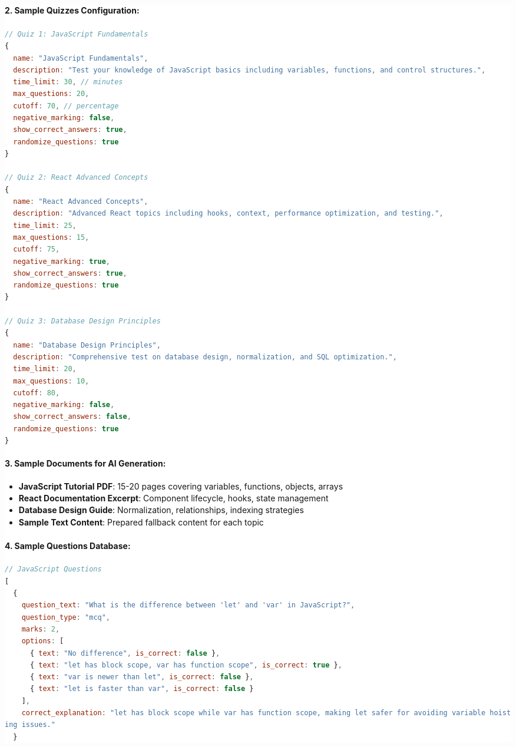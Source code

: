 #### **2. Sample Quizzes Configuration:**
```javascript
// Quiz 1: JavaScript Fundamentals
{
  name: "JavaScript Fundamentals",
  description: "Test your knowledge of JavaScript basics including variables, functions, and control structures.",
  time_limit: 30, // minutes
  max_questions: 20,
  cutoff: 70, // percentage
  negative_marking: false,
  show_correct_answers: true,
  randomize_questions: true
}

// Quiz 2: React Advanced Concepts
{
  name: "React Advanced Concepts",
  description: "Advanced React topics including hooks, context, performance optimization, and testing.",
  time_limit: 25,
  max_questions: 15,
  cutoff: 75,
  negative_marking: true,
  show_correct_answers: true,
  randomize_questions: true
}

// Quiz 3: Database Design Principles
{
  name: "Database Design Principles",
  description: "Comprehensive test on database design, normalization, and SQL optimization.",
  time_limit: 20,
  max_questions: 10,
  cutoff: 80,
  negative_marking: false,
  show_correct_answers: false,
  randomize_questions: true
}
```

#### **3. Sample Documents for AI Generation:**
- **JavaScript Tutorial PDF**: 15-20 pages covering variables, functions, objects, arrays
- **React Documentation Excerpt**: Component lifecycle, hooks, state management
- **Database Design Guide**: Normalization, relationships, indexing strategies
- **Sample Text Content**: Prepared fallback content for each topic

#### **4. Sample Questions Database:**
```javascript
// JavaScript Questions
[
  {
    question_text: "What is the difference between 'let' and 'var' in JavaScript?",
    question_type: "mcq",
    marks: 2,
    options: [
      { text: "No difference", is_correct: false },
      { text: "let has block scope, var has function scope", is_correct: true },
      { text: "var is newer than let", is_correct: false },
      { text: "let is faster than var", is_correct: false }
    ],
    correct_explanation: "let has block scope while var has function scope, making let safer for avoiding variable hoisting issues."
  }
```